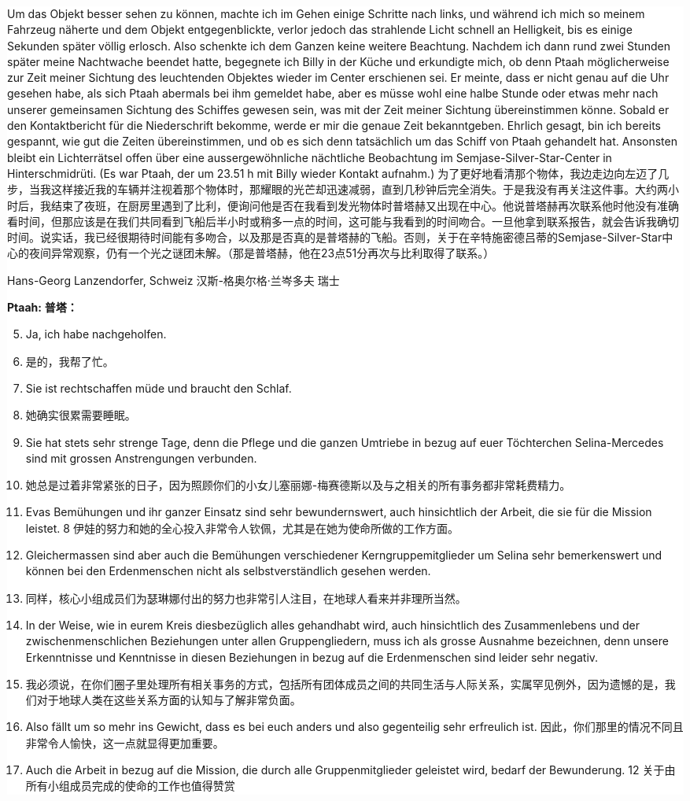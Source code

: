 Um das Objekt besser sehen zu können, machte ich im Gehen einige Schritte nach links, und während ich mich so meinem Fahrzeug näherte und dem Objekt entgegenblickte, verlor jedoch das strahlende Licht schnell an Helligkeit, bis es einige Sekunden später völlig erlosch. Also schenkte ich dem Ganzen keine weitere Beachtung. Nachdem ich dann rund zwei Stunden später meine Nachtwache beendet hatte, begegnete ich Billy in der Küche und erkundigte mich, ob denn Ptaah möglicherweise zur Zeit meiner Sichtung des leuchtenden Objektes wieder im Center erschienen sei. Er meinte, dass er nicht genau auf die Uhr gesehen habe, als sich Ptaah abermals bei ihm gemeldet habe, aber es müsse wohl eine halbe Stunde oder etwas mehr nach unserer gemeinsamen Sichtung des Schiffes gewesen sein, was mit der Zeit meiner Sichtung übereinstimmen könne. Sobald er den Kontaktbericht für die Niederschrift bekomme, werde er mir die genaue Zeit bekanntgeben. Ehrlich gesagt, bin ich bereits gespannt, wie gut die Zeiten übereinstimmen, und ob es sich denn tatsächlich um das Schiff von Ptaah gehandelt hat. Ansonsten bleibt ein Lichterrätsel offen über eine aussergewöhnliche nächtliche Beobachtung im Semjase-Silver-Star-Center in Hinterschmidrüti. (Es war Ptaah, der um 23.51 h mit Billy wieder Kontakt aufnahm.)
为了更好地看清那个物体，我边走边向左迈了几步，当我这样接近我的车辆并注视着那个物体时，那耀眼的光芒却迅速减弱，直到几秒钟后完全消失。于是我没有再关注这件事。大约两小时后，我结束了夜班，在厨房里遇到了比利，便询问他是否在我看到发光物体时普塔赫又出现在中心。他说普塔赫再次联系他时他没有准确看时间，但那应该是在我们共同看到飞船后半小时或稍多一点的时间，这可能与我看到的时间吻合。一旦他拿到联系报告，就会告诉我确切时间。说实话，我已经很期待时间能有多吻合，以及那是否真的是普塔赫的飞船。否则，关于在辛特施密德吕蒂的Semjase-Silver-Star中心的夜间异常观察，仍有一个光之谜团未解。（那是普塔赫，他在23点51分再次与比利取得了联系。）

Hans-Georg Lanzendorfer, Schweiz
汉斯-格奥尔格·兰岑多夫 瑞士

**Ptaah:**
**普塔：**

5. Ja, ich habe nachgeholfen.
5. 是的，我帮了忙。

6. Sie ist rechtschaffen müde und braucht den Schlaf.
6. 她确实很累需要睡眠。

7. Sie hat stets sehr strenge Tage, denn die Pflege und die ganzen Umtriebe in bezug auf euer Töchterchen Selina-Mercedes sind mit grossen Anstrengungen verbunden.
7. 她总是过着非常紧张的日子，因为照顾你们的小女儿塞丽娜-梅赛德斯以及与之相关的所有事务都非常耗费精力。

8. Evas Bemühungen und ihr ganzer Einsatz sind sehr bewundernswert, auch hinsichtlich der Arbeit, die sie für die Mission leistet.
8 伊娃的努力和她的全心投入非常令人钦佩，尤其是在她为使命所做的工作方面。

9. Gleichermassen sind aber auch die Bemühungen verschiedener Kerngruppemitglieder um Selina sehr bemerkenswert und können bei den Erdenmenschen nicht als selbstverständlich gesehen werden.
9. 同样，核心小组成员们为瑟琳娜付出的努力也非常引人注目，在地球人看来并非理所当然。

10. In der Weise, wie in eurem Kreis diesbezüglich alles gehandhabt wird, auch hinsichtlich des Zusammenlebens und der zwischenmenschlichen Beziehungen unter allen Gruppengliedern, muss ich als grosse Ausnahme bezeichnen, denn unsere Erkenntnisse und Kenntnisse in diesen Beziehungen in bezug auf die Erdenmenschen sind leider sehr negativ.
10. 我必须说，在你们圈子里处理所有相关事务的方式，包括所有团体成员之间的共同生活与人际关系，实属罕见例外，因为遗憾的是，我们对于地球人类在这些关系方面的认知与了解非常负面。

11. Also fällt um so mehr ins Gewicht, dass es bei euch anders und also gegenteilig sehr erfreulich ist.
因此，你们那里的情况不同且非常令人愉快，这一点就显得更加重要。

12. Auch die Arbeit in bezug auf die Mission, die durch alle Gruppenmitglieder geleistet wird, bedarf der Bewunderung.
12 关于由所有小组成员完成的使命的工作也值得赞赏
